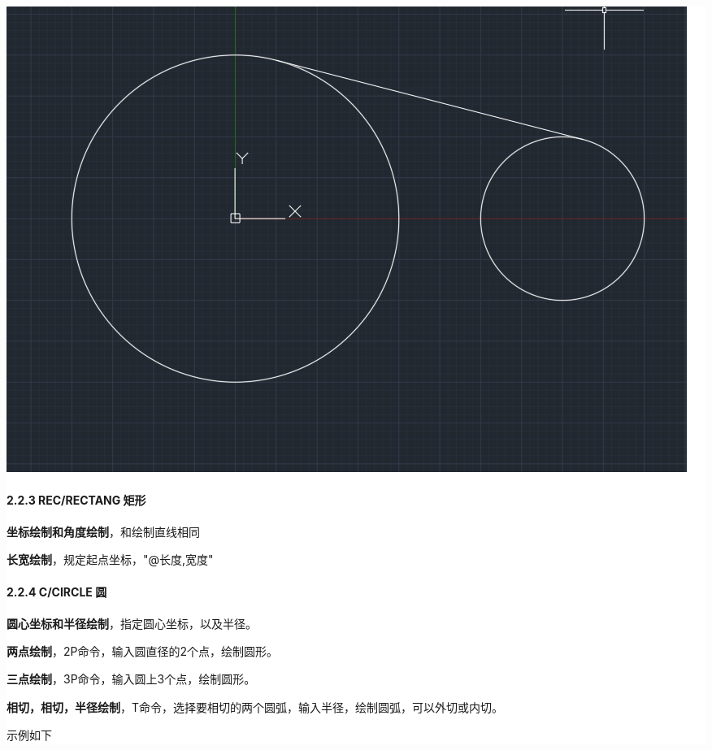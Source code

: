 ![切线](images/210108a007.png)

#### 2.2.3 REC/RECTANG 矩形

**坐标绘制和角度绘制**，和绘制直线相同

**长宽绘制**，规定起点坐标，"@长度,宽度"

#### 2.2.4 C/CIRCLE 圆

**圆心坐标和半径绘制**，指定圆心坐标，以及半径。

**两点绘制**，2P命令，输入圆直径的2个点，绘制圆形。

**三点绘制**，3P命令，输入圆上3个点，绘制圆形。

**相切，相切，半径绘制**，T命令，选择要相切的两个圆弧，输入半径，绘制圆弧，可以外切或内切。

示例如下
